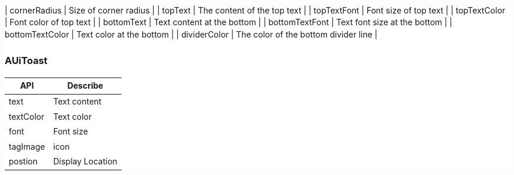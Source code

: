 | cornerRadius    | Size of corner radius |
| topText    | The content of the top text |
| topTextFont    | Font size of top text |
| topTextColor    | Font color of top text |
| bottomText    | Text content at the bottom |
| bottomTextFont    | Text font size at the bottom |
| bottomTextColor    | Text color at the bottom |
| dividerColor    | The color of the bottom divider line |


### AUiToast

| API              | Describe             |
| ---------------- | ---------------- |
| text    | Text content |
| textColor    | Text color |
| font    | Font size |
| tagImage    | icon |
| postion | Display Location |
